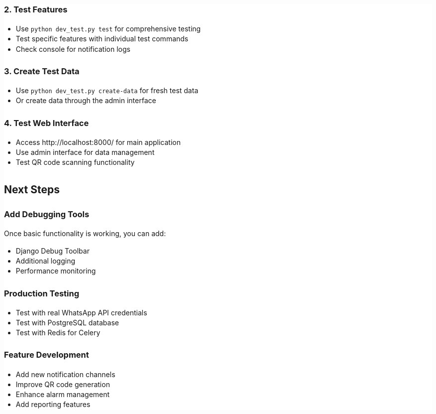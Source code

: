 ### 2. Test Features
- Use `python dev_test.py test` for comprehensive testing
- Test specific features with individual test commands
- Check console for notification logs

### 3. Create Test Data
- Use `python dev_test.py create-data` for fresh test data
- Or create data through the admin interface

### 4. Test Web Interface
- Access http://localhost:8000/ for main application
- Use admin interface for data management
- Test QR code scanning functionality

## Next Steps

### Add Debugging Tools
Once basic functionality is working, you can add:
- Django Debug Toolbar
- Additional logging
- Performance monitoring

### Production Testing
- Test with real WhatsApp API credentials
- Test with PostgreSQL database
- Test with Redis for Celery

### Feature Development
- Add new notification channels
- Improve QR code generation
- Enhance alarm management
- Add reporting features 